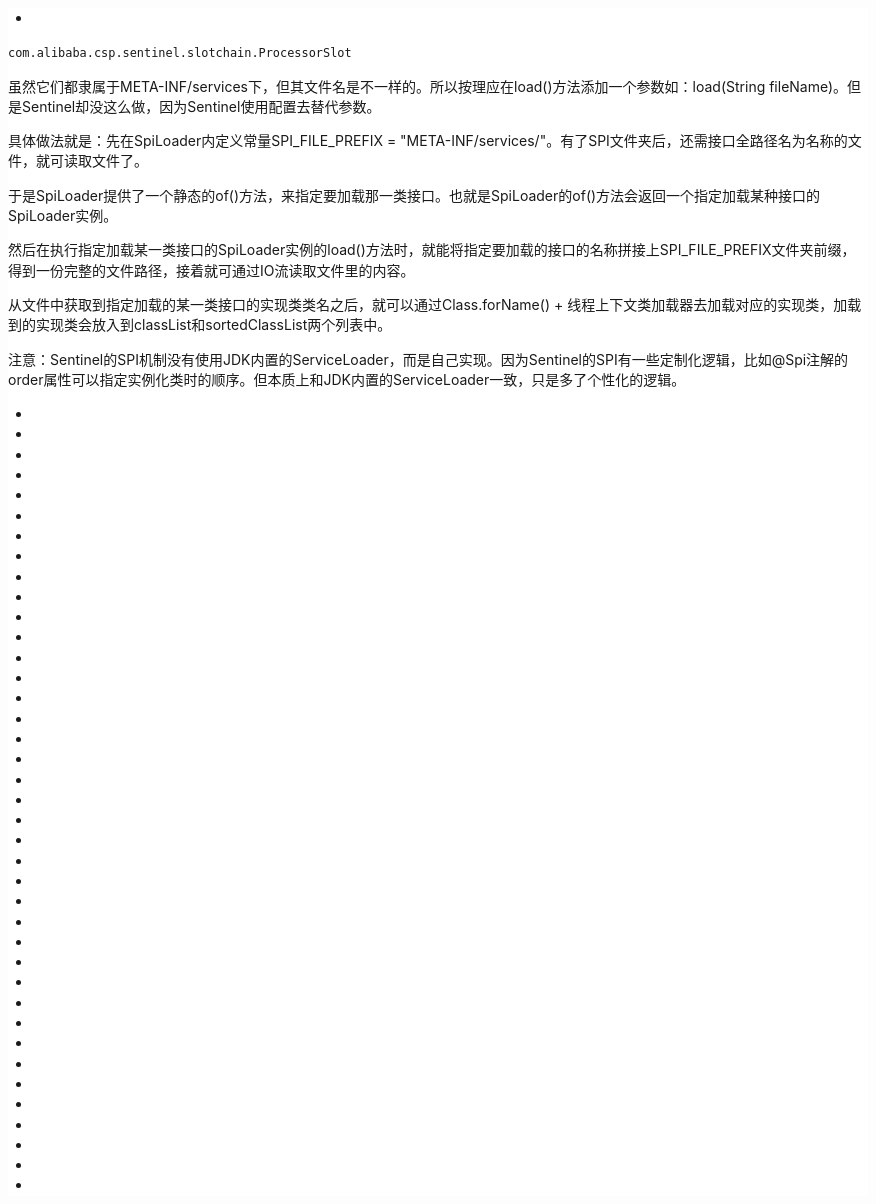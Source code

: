 - 

```
com.alibaba.csp.sentinel.slotchain.ProcessorSlot
```

虽然它们都隶属于META-INF/services下，但其文件名是不一样的。所以按理应在load()方法添加一个参数如：load(String fileName)。但是Sentinel却没这么做，因为Sentinel使用配置去替代参数。



具体做法就是：先在SpiLoader内定义常量SPI_FILE_PREFIX = "META-INF/services/"。有了SPI文件夹后，还需接口全路径名为名称的文件，就可读取文件了。



于是SpiLoader提供了一个静态的of()方法，来指定要加载那一类接口。也就是SpiLoader的of()方法会返回一个指定加载某种接口的SpiLoader实例。



然后在执行指定加载某一类接口的SpiLoader实例的load()方法时，就能将指定要加载的接口的名称拼接上SPI_FILE_PREFIX文件夹前缀，得到一份完整的文件路径，接着就可通过IO流读取文件里的内容。



从文件中获取到指定加载的某一类接口的实现类类名之后，就可以通过Class.forName() + 线程上下文类加载器去加载对应的实现类，加载到的实现类会放入到classList和sortedClassList两个列表中。



注意：Sentinel的SPI机制没有使用JDK内置的ServiceLoader，而是自己实现。因为Sentinel的SPI有一些定制化逻辑，比如@Spi注解的order属性可以指定实例化类时的顺序。但本质上和JDK内置的ServiceLoader一致，只是多了个性化的逻辑。



- 
- 
- 
- 
- 
- 
- 
- 
- 
- 
- 
- 
- 
- 
- 
- 
- 
- 
- 
- 
- 
- 
- 
- 
- 
- 
- 
- 
- 
- 
- 
- 
- 
- 
- 
- 
- 
- 
- 